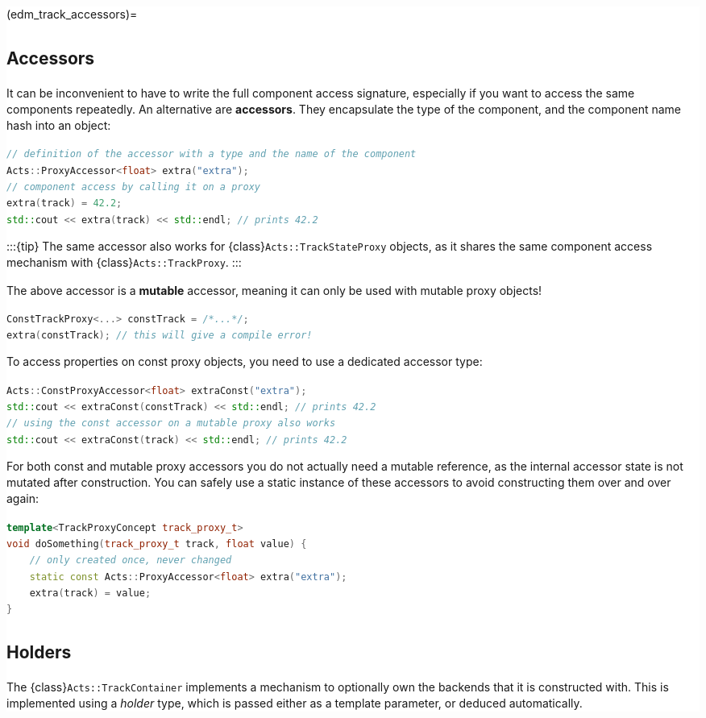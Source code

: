 
(edm_track_accessors)=
## Accessors

It can be inconvenient to have to write the full component access signature,
especially if you want to access the same components repeatedly. An alternative
are **accessors**. They encapsulate the type of the component, and the
component name hash into an object:

```cpp
// definition of the accessor with a type and the name of the component
Acts::ProxyAccessor<float> extra("extra");
// component access by calling it on a proxy
extra(track) = 42.2;
std::cout << extra(track) << std::endl; // prints 42.2
```

:::{tip}
The same accessor also works for {class}`Acts::TrackStateProxy` objects, as it shares
the same component access mechanism with {class}`Acts::TrackProxy`.
:::

The above accessor is a **mutable** accessor, meaning it can only be used with
mutable proxy objects!

```cpp
ConstTrackProxy<...> constTrack = /*...*/;
extra(constTrack); // this will give a compile error!
```

To access properties on const proxy objects, you need to use a dedicated
accessor type:

```cpp
Acts::ConstProxyAccessor<float> extraConst("extra");
std::cout << extraConst(constTrack) << std::endl; // prints 42.2
// using the const accessor on a mutable proxy also works
std::cout << extraConst(track) << std::endl; // prints 42.2
```

For both const and mutable proxy accessors you do not actually need a mutable reference, as the internal accessor state is not mutated after construction. You can safely use a static instance of these accessors to avoid constructing them over and over again:

```cpp
template<TrackProxyConcept track_proxy_t>
void doSomething(track_proxy_t track, float value) {
    // only created once, never changed
    static const Acts::ProxyAccessor<float> extra("extra");
    extra(track) = value;
}
```

## Holders

The {class}`Acts::TrackContainer` implements a mechanism to optionally own the
backends that it is constructed with. This is implemented using a *holder*
type, which is passed either as a template parameter, or deduced automatically.
